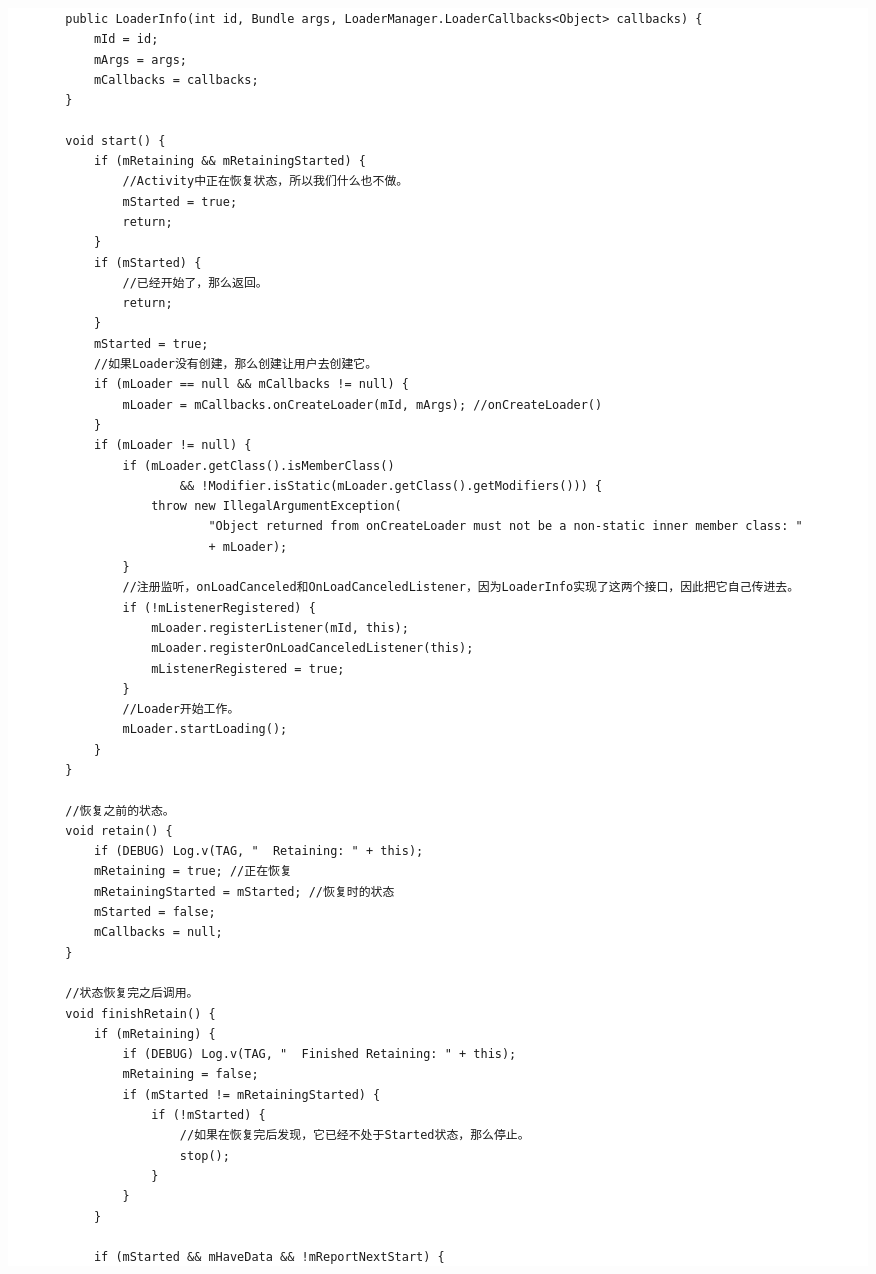 ```
        public LoaderInfo(int id, Bundle args, LoaderManager.LoaderCallbacks<Object> callbacks) {
            mId = id;
            mArgs = args;
            mCallbacks = callbacks;
        }
        
        void start() {
            if (mRetaining && mRetainingStarted) {
                //Activity中正在恢复状态，所以我们什么也不做。
                mStarted = true;
                return;
            }
            if (mStarted) {
                //已经开始了，那么返回。
                return;
            }
            mStarted = true;
            //如果Loader没有创建，那么创建让用户去创建它。
            if (mLoader == null && mCallbacks != null) {
                mLoader = mCallbacks.onCreateLoader(mId, mArgs); //onCreateLoader()
            }
            if (mLoader != null) {
                if (mLoader.getClass().isMemberClass()
                        && !Modifier.isStatic(mLoader.getClass().getModifiers())) {
                    throw new IllegalArgumentException(
                            "Object returned from onCreateLoader must not be a non-static inner member class: "
                            + mLoader);
                }
                //注册监听，onLoadCanceled和OnLoadCanceledListener，因为LoaderInfo实现了这两个接口，因此把它自己传进去。
                if (!mListenerRegistered) {
                    mLoader.registerListener(mId, this);
                    mLoader.registerOnLoadCanceledListener(this);
                    mListenerRegistered = true;
                }
                //Loader开始工作。
                mLoader.startLoading();
            }
        }
        
        //恢复之前的状态。
        void retain() {
            if (DEBUG) Log.v(TAG, "  Retaining: " + this);
            mRetaining = true; //正在恢复
            mRetainingStarted = mStarted; //恢复时的状态
            mStarted = false; 
            mCallbacks = null;
        }
        
        //状态恢复完之后调用。
        void finishRetain() {
            if (mRetaining) {
                if (DEBUG) Log.v(TAG, "  Finished Retaining: " + this);
                mRetaining = false;
                if (mStarted != mRetainingStarted) {
                    if (!mStarted) {
                        //如果在恢复完后发现，它已经不处于Started状态，那么停止。
                        stop();
                    }
                }
            }

            if (mStarted && mHaveData && !mReportNextStart) {
```